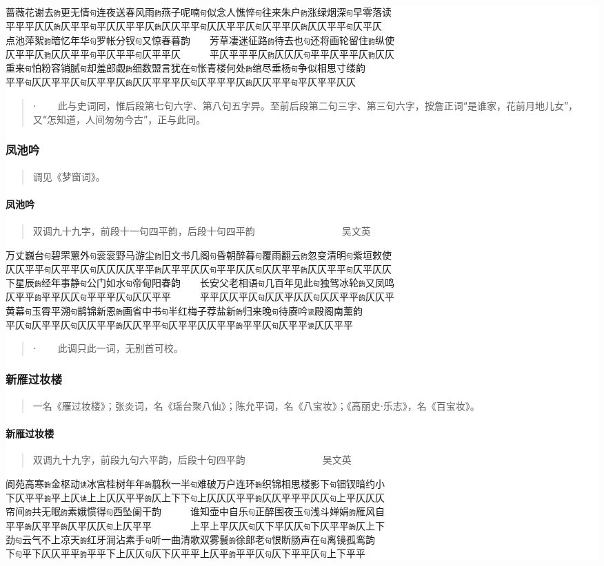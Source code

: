 蔷薇花谢去<font size=1>韵</font>更无情<font size=1>句</font>连夜送春风雨<font size=1>韵</font>燕子呢喃<font size=1>句</font>似念人憔悴<font size=1>句</font>往来朱户<font size=1>韵</font>涨绿烟深<font size=1>句</font>早零落读  
平平平仄仄<font size=1>韵</font>仄平平<font size=1>句</font>平仄仄平平仄<font size=1>韵</font>仄仄平平<font size=1>句</font>仄仄平平仄<font size=1>句</font>仄平平仄<font size=1>韵</font>仄仄平平<font size=1>句</font>仄平仄  
点池萍絮<font size=1>韵</font>暗忆年华<font size=1>句</font>罗帐分钗<font size=1>句</font>又惊春暮韵　　芳草凄迷征路<font size=1>韵</font>待去也<font size=1>句</font>还将画轮留住<font size=1>韵</font>纵使  
仄平平仄<font size=1>韵</font>仄仄平平<font size=1>句</font>平仄平平<font size=1>句</font>仄平平仄　　　平仄平平平仄<font size=1>韵</font>仄仄仄<font size=1>句</font>平平仄平平仄<font size=1>韵</font>仄仄  
重来<font size=1>句</font>怕粉容销腻<font size=1>句</font>却羞郎觑<font size=1>韵</font>细数盟言犹在<font size=1>句</font>怅青楼何处<font size=1>韵</font>绾尽垂杨<font size=1>句</font>争似相思寸缕韵  
平平<font size=1>句</font>仄仄平平仄<font size=1>句</font>仄平平仄<font size=1>韵</font>仄仄平平平仄<font size=1>句</font>仄平平平仄<font size=1>韵</font>仄仄平平<font size=1>句</font>平仄平平仄仄  

> ·   　　此与史词同，惟后段第七句六字、第八句五字异。至前后段第二句三字、第三句六字，按詹正词“是谁家，花前月地儿女”，又“怎知道，人间匆匆今古”，正与此同。 
　
### 凤池吟　　

> 调见《梦窗词》。

#### 凤池吟　
> 双调九十九字，前段十一句四平韵，后段十句四平韵　　　　　　　　　吴文英

万丈巍台<font size=1>句</font>碧罘罳外<font size=1>句</font>衮衮野马游尘<font size=1>韵</font>旧文书几阁<font size=1>句</font>昏朝醉暮<font size=1>句</font>覆雨翻云<font size=1>韵</font>忽变清明<font size=1>句</font>紫垣敕使  
仄仄平平<font size=1>句</font>仄平平仄<font size=1>句</font>仄仄仄仄平平<font size=1>韵</font>仄平平仄仄<font size=1>句</font>平平仄仄<font size=1>句</font>仄仄平平<font size=1>韵</font>仄仄平平<font size=1>句</font>仄平仄仄  
下星辰<font size=1>韵</font>经年事静<font size=1>句</font>公门如水<font size=1>句</font>帝甸阳春韵　　长安父老相语<font size=1>句</font>几百年见此<font size=1>句</font>独驾冰轮<font size=1>韵</font>又凤鸣  
仄平平<font size=1>韵</font>平平仄仄<font size=1>句</font>平平平仄<font size=1>句</font>仄仄平平　　　平平仄仄平仄<font size=1>句</font>仄仄平仄仄<font size=1>句</font>仄仄平平<font size=1>韵</font>仄仄平  
黄幕<font size=1>句</font>玉霄平溯<font size=1>句</font>鹊锦新恩<font size=1>韵</font>画省中书<font size=1>句</font>半红梅子荐盐新<font size=1>韵</font>归来晚<font size=1>句</font>待赓吟<font size=1>读</font>殿阁南薰韵  
平仄<font size=1>句</font>仄平平仄<font size=1>句</font>仄仄平平<font size=1>韵</font>仄仄平平<font size=1>句</font>仄平平仄仄平平<font size=1>韵</font>平平仄<font size=1>句</font>仄平平<font size=1>读</font>仄仄平平  

> ·   　　此调只此一词，无别首可校。 
　
### 新雁过妆楼　　

> 一名《雁过妆楼》；张炎词，名《瑶台聚八仙》；陈允平词，名《八宝妆》；《高丽史·乐志》，名《百宝妆》。
#### 新雁过妆楼　
> 双调九十九字，前段九句六平韵，后段十句四平韵　　　　　　　　吴文英

阆苑高寒<font size=1>韵</font>金枢动<font size=1>读</font>冰宫桂树年年<font size=1>韵</font>翦秋一半<font size=1>句</font>难破万户连环<font size=1>韵</font>织锦相思楼影下<font size=1>句</font>钿钗暗约小  
下仄平平<font size=1>韵</font>平上仄<font size=1>读</font>上上仄仄平平<font size=1>韵</font>仄上下下<font size=1>句</font>上仄仄仄平平<font size=1>韵</font>仄仄平平平仄仄<font size=1>句</font>上平仄仄仄  
帘间<font size=1>韵</font>共无眠<font size=1>韵</font>素娥惯得<font size=1>句</font>西坠阑干韵　　　谁知壶中自乐<font size=1>句</font>正醉围夜玉<font size=1>句</font>浅斗婵娟<font size=1>韵</font>雁风自    
平平<font size=1>韵</font>仄平平<font size=1>韵</font>仄平仄仄<font size=1>句</font>上仄平平　　　　上平上平仄仄<font size=1>句</font>仄下平仄仄<font size=1>句</font>下仄平平<font size=1>韵</font>仄上下    
劲<font size=1>句</font>云气不上凉天<font size=1>韵</font>红牙润沾素手<font size=1>句</font>听一曲清歌双雾鬟<font size=1>韵</font>徐郎老<font size=1>句</font>恨断肠声在<font size=1>句</font>离镜孤鸾韵    
下<font size=1>句</font>平下仄仄平平<font size=1>韵</font>平平下上仄仄<font size=1>句</font>仄下仄平平上仄平<font size=1>韵</font>平平仄<font size=1>句</font>仄下平平仄<font size=1>句</font>上下平平    
